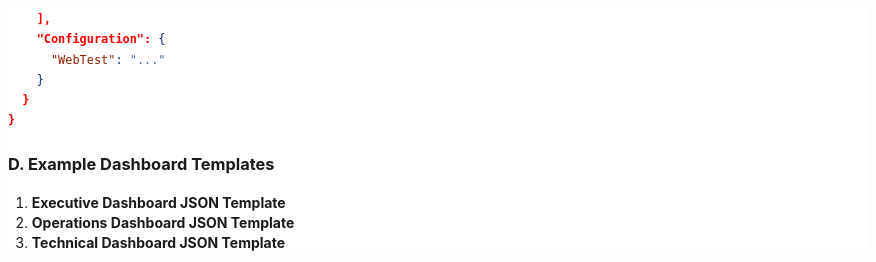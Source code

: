    ```json
       ],
       "Configuration": {
         "WebTest": "..."
       }
     }
   }
   ```

### D. Example Dashboard Templates

1. **Executive Dashboard JSON Template**
2. **Operations Dashboard JSON Template**
3. **Technical Dashboard JSON Template**

